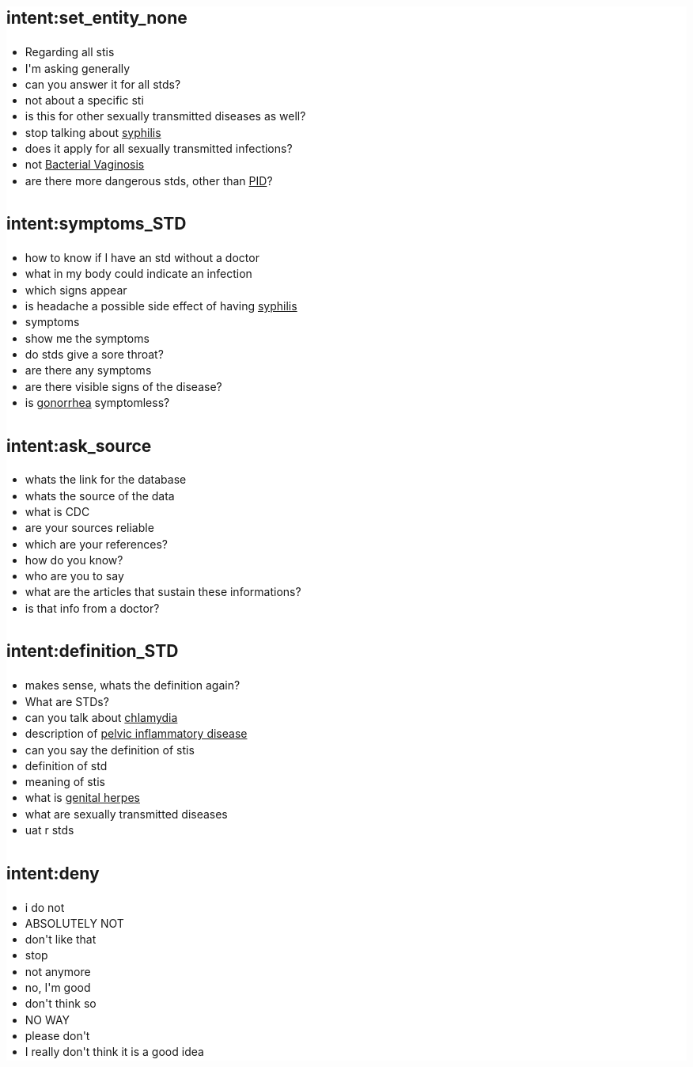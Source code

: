 ## intent:set_entity_none
- Regarding all stis
- I'm asking generally
- can you answer it for all stds?
- not about a specific sti
- is this for other sexually transmitted diseases as well?
- stop talking about [syphilis](STD_name)
- does it apply for all sexually transmitted infections?
- not [Bacterial Vaginosis](STD_name)
- are there more dangerous stds, other than [PID](STD_name)?

## intent:symptoms_STD
- how to know if I have an std without a doctor
- what in my body could indicate an infection
- which signs appear
- is headache a possible side effect of having [syphilis](STD_name)
- symptoms
- show me the symptoms
- do stds give a sore throat?
- are there any symptoms
- are there visible signs of the disease?
- is [gonorrhea](STD_name) symptomless?

## intent:ask_source
- whats the link for the database
- whats the source of the data
- what is CDC
- are your sources reliable
- which are your references?
- how do you know?
- who are you to say
- what are the articles that sustain these informations?
- is that info from a doctor?

## intent:definition_STD
- makes sense, whats the definition again?
- What are STDs?
- can you talk about [chlamydia](STD_name)
- description of [pelvic inflammatory disease](STD_name)
- can you say the definition of stis
- definition of std
- meaning of stis
- what is [genital herpes](STD_name)
- what are sexually transmitted diseases
- uat r stds

## intent:deny
- i do not
- ABSOLUTELY NOT
- don't like that
- stop
- not anymore
- no, I'm good
- don't think so
- NO WAY
- please don't
- I really don't think it is a good idea
